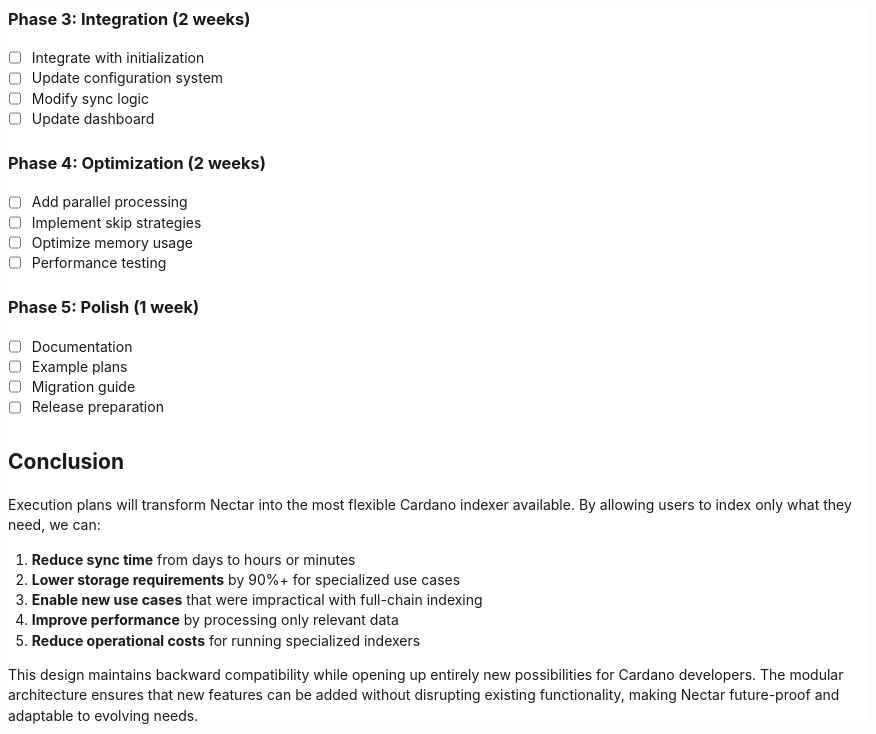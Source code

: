 ### Phase 3: Integration (2 weeks)
- [ ] Integrate with initialization
- [ ] Update configuration system
- [ ] Modify sync logic
- [ ] Update dashboard

### Phase 4: Optimization (2 weeks)
- [ ] Add parallel processing
- [ ] Implement skip strategies
- [ ] Optimize memory usage
- [ ] Performance testing

### Phase 5: Polish (1 week)
- [ ] Documentation
- [ ] Example plans
- [ ] Migration guide
- [ ] Release preparation

## Conclusion

Execution plans will transform Nectar into the most flexible Cardano indexer available. By allowing users to index only what they need, we can:

1. **Reduce sync time** from days to hours or minutes
2. **Lower storage requirements** by 90%+ for specialized use cases
3. **Enable new use cases** that were impractical with full-chain indexing
4. **Improve performance** by processing only relevant data
5. **Reduce operational costs** for running specialized indexers

This design maintains backward compatibility while opening up entirely new possibilities for Cardano developers. The modular architecture ensures that new features can be added without disrupting existing functionality, making Nectar future-proof and adaptable to evolving needs.